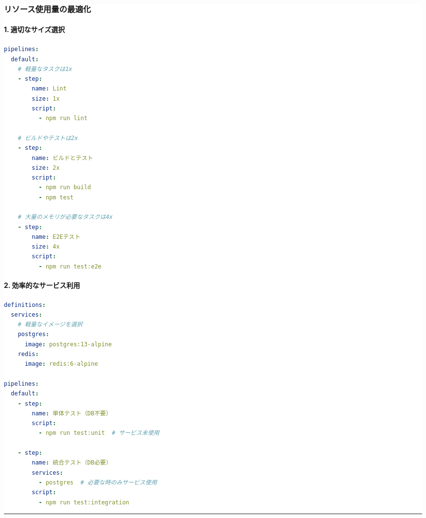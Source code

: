 ### リソース使用量の最適化

#### 1. 適切なサイズ選択

```yaml
pipelines:
  default:
    # 軽量なタスクは1x
    - step:
        name: Lint
        size: 1x
        script:
          - npm run lint

    # ビルドやテストは2x
    - step:
        name: ビルドとテスト
        size: 2x
        script:
          - npm run build
          - npm test

    # 大量のメモリが必要なタスクは4x
    - step:
        name: E2Eテスト
        size: 4x
        script:
          - npm run test:e2e
```

#### 2. 効率的なサービス利用

```yaml
definitions:
  services:
    # 軽量なイメージを選択
    postgres:
      image: postgres:13-alpine
    redis:
      image: redis:6-alpine

pipelines:
  default:
    - step:
        name: 単体テスト（DB不要）
        script:
          - npm run test:unit  # サービス未使用

    - step:
        name: 統合テスト（DB必要）
        services:
          - postgres  # 必要な時のみサービス使用
        script:
          - npm run test:integration
```

---